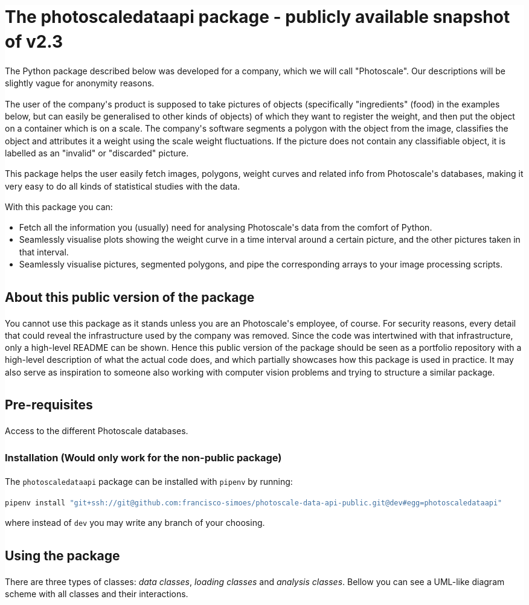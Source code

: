# The photoscaledataapi package - publicly available snapshot of v2.3

The Python package described below was developed for a company, which we will call "Photoscale".
Our descriptions will be slightly vague for anonymity reasons.

The user of the company's product is supposed to take pictures of objects (specifically "ingredients" (food) in the examples below, but can easily be generalised to other kinds of objects) of which they want to register the weight, and then put the object on a container which is on a scale.
The company's software segments a polygon with the object from the image, classifies the object and attributes it a weight using the scale weight fluctuations.
If the picture does not contain any classifiable object, it is labelled as an "invalid" or "discarded" picture.

This package helps the user easily fetch images, polygons, weight curves and related info from Photoscale's databases, making it very easy to do all kinds of statistical studies with the data.

With this package you can:
- Fetch all the information you (usually) need for analysing Photoscale's data from the comfort of Python.
- Seamlessly visualise plots showing the weight curve in a time interval around a certain picture, and the other pictures taken in that interval.
- Seamlessly visualise pictures, segmented polygons, and pipe the corresponding arrays to your image processing scripts.

## About this public version of the package
You cannot use this package as it stands unless you are an Photoscale's employee, of course. For security reasons, every detail that could reveal the infrastructure used by the company was removed. Since the code was intertwined with that infrastructure, only a high-level README can be shown.
Hence this public version of the package should be seen as a portfolio repository with a high-level description of what the actual code does, and which partially showcases how this package is used in practice.
It may also serve as inspiration to someone also working with computer vision problems and trying to structure a similar package.

## Pre-requisites
Access to the different Photoscale databases.	

### Installation (Would only work for the non-public package)
The `photoscaledataapi` package can be installed with `pipenv` by running:
```sh
pipenv install "git+ssh://git@github.com:francisco-simoes/photoscale-data-api-public.git@dev#egg=photoscaledataapi"
```
where instead of `dev` you may write any branch of your choosing.

## Using the package
There are three types of classes: _data classes_, _loading classes_ and _analysis classes_.
Bellow you can see a UML-like diagram scheme with all classes and their interactions.
